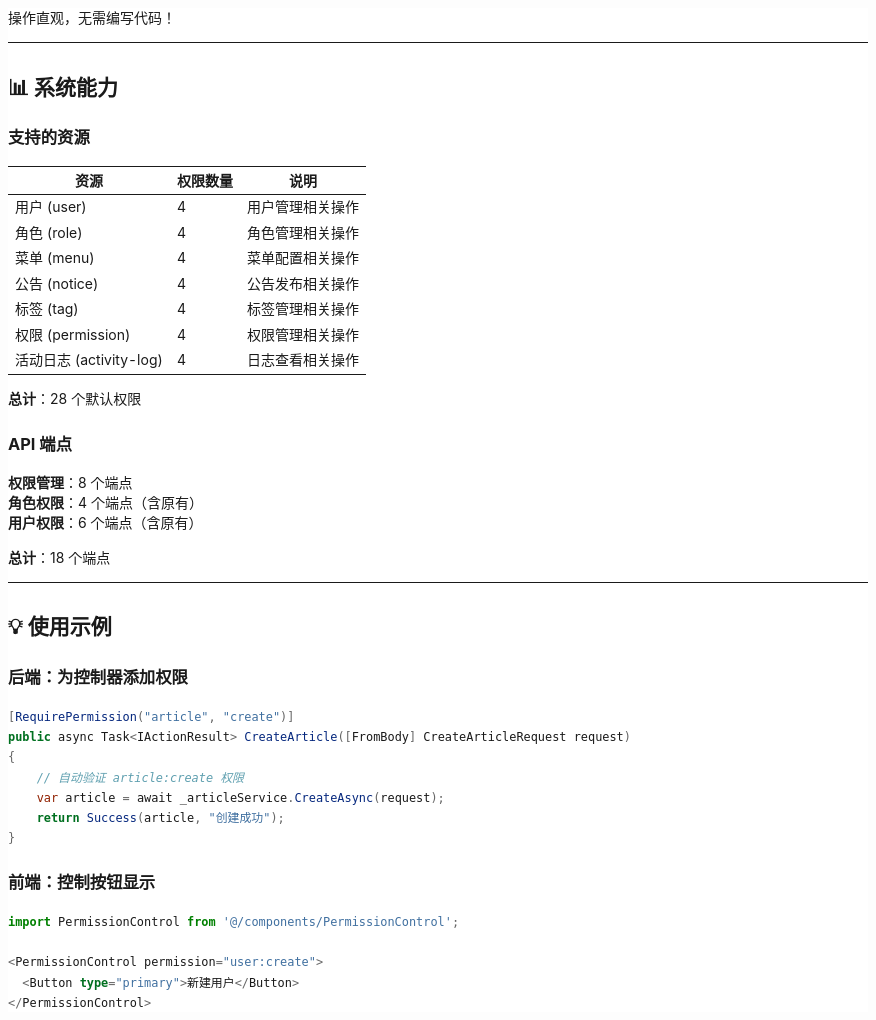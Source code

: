 操作直观，无需编写代码！

---

## 📊 系统能力

### 支持的资源

| 资源 | 权限数量 | 说明 |
|------|---------|------|
| 用户 (user) | 4 | 用户管理相关操作 |
| 角色 (role) | 4 | 角色管理相关操作 |
| 菜单 (menu) | 4 | 菜单配置相关操作 |
| 公告 (notice) | 4 | 公告发布相关操作 |
| 标签 (tag) | 4 | 标签管理相关操作 |
| 权限 (permission) | 4 | 权限管理相关操作 |
| 活动日志 (activity-log) | 4 | 日志查看相关操作 |

**总计**：28 个默认权限

### API 端点

**权限管理**：8 个端点  
**角色权限**：4 个端点（含原有）  
**用户权限**：6 个端点（含原有）

**总计**：18 个端点

---

## 💡 使用示例

### 后端：为控制器添加权限

```csharp
[RequirePermission("article", "create")]
public async Task<IActionResult> CreateArticle([FromBody] CreateArticleRequest request)
{
    // 自动验证 article:create 权限
    var article = await _articleService.CreateAsync(request);
    return Success(article, "创建成功");
}
```

### 前端：控制按钮显示

```typescript
import PermissionControl from '@/components/PermissionControl';

<PermissionControl permission="user:create">
  <Button type="primary">新建用户</Button>
</PermissionControl>
```
